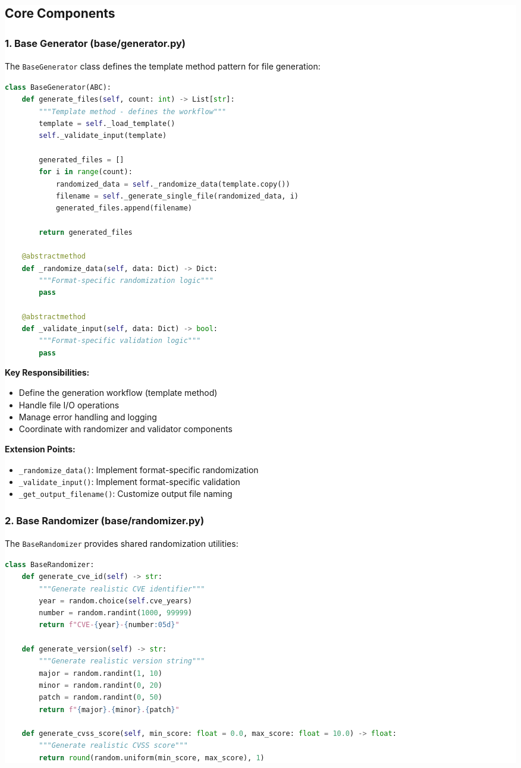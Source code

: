## Core Components

### 1. Base Generator (base/generator.py)

The `BaseGenerator` class defines the template method pattern for file generation:

```python
class BaseGenerator(ABC):
    def generate_files(self, count: int) -> List[str]:
        """Template method - defines the workflow"""
        template = self._load_template()
        self._validate_input(template)
        
        generated_files = []
        for i in range(count):
            randomized_data = self._randomize_data(template.copy())
            filename = self._generate_single_file(randomized_data, i)
            generated_files.append(filename)
        
        return generated_files
    
    @abstractmethod
    def _randomize_data(self, data: Dict) -> Dict:
        """Format-specific randomization logic"""
        pass
    
    @abstractmethod
    def _validate_input(self, data: Dict) -> bool:
        """Format-specific validation logic"""
        pass
```

**Key Responsibilities:**
- Define the generation workflow (template method)
- Handle file I/O operations
- Manage error handling and logging
- Coordinate with randomizer and validator components

**Extension Points:**
- `_randomize_data()`: Implement format-specific randomization
- `_validate_input()`: Implement format-specific validation
- `_get_output_filename()`: Customize output file naming

### 2. Base Randomizer (base/randomizer.py)

The `BaseRandomizer` provides shared randomization utilities:

```python
class BaseRandomizer:
    def generate_cve_id(self) -> str:
        """Generate realistic CVE identifier"""
        year = random.choice(self.cve_years)
        number = random.randint(1000, 99999)
        return f"CVE-{year}-{number:05d}"
    
    def generate_version(self) -> str:
        """Generate realistic version string"""
        major = random.randint(1, 10)
        minor = random.randint(0, 20)
        patch = random.randint(0, 50)
        return f"{major}.{minor}.{patch}"
    
    def generate_cvss_score(self, min_score: float = 0.0, max_score: float = 10.0) -> float:
        """Generate realistic CVSS score"""
        return round(random.uniform(min_score, max_score), 1)
```